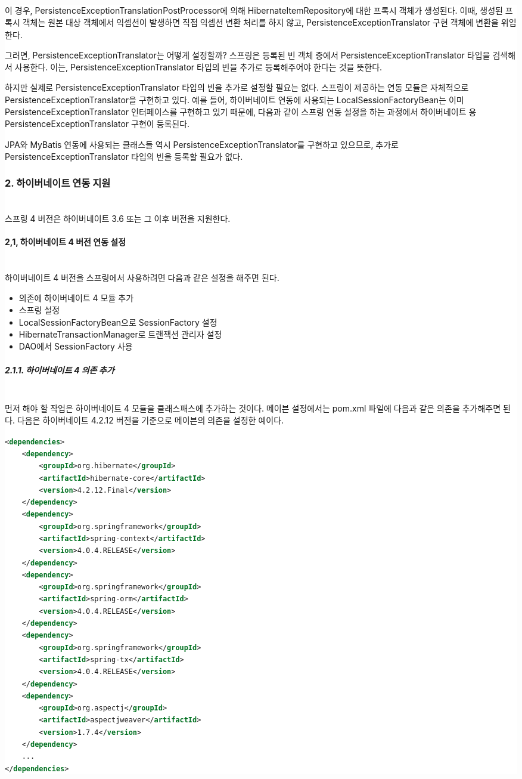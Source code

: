 이 경우, PersistenceExceptionTranslationPostProcessor에 의해 HibernateItemRepository에 대한 프록시 객체가 생성된다. 이때, 생성된 프록시 객체는 원본 대상 객체에서 익셉션이 발생하면 직접 익셉션 변환 처리를 하지 않고, PersistenceExceptionTranslator 구현 객체에 변환을 위임한다.  

그러면, PersistenceExceptionTranslator는 어떻게 설정할까? 스프링은 등록된 빈 객체 중에서 PersistenceExceptionTranslator 타입을 검색해서 사용한다. 이는, PersistenceExceptionTranslator 타입의 빈을 추가로 등록해주어야 한다는 것을 뜻한다.  

하지만 실제로 PersistenceExceptionTranslator 타입의 빈을 추가로 설정할 필요는 없다. 스프링이 제공하는 연동 모듈은 자체적으로 PersistenceExceptionTranslator을 구현하고 있다. 예를 들어, 하이버네이트 연동에 사용되는 LocalSessionFactoryBean는 이미 PersistenceExceptionTranslator 인터페이스를 구현하고 있기 때문에, 다음과 같이 스프링 연동 설정을 하는 과정에서 하이버네이트 용 PersistenceExceptionTranslator 구현이 등록된다.  

JPA와 MyBatis 연동에 사용되는 클래스들 역시 PersistenceExceptionTranslator를 구현하고 있으므로, 추가로 PersistenceExceptionTranslator 타입의 빈을 등록할 필요가 없다.  

### 2. 하이버네이트 연동 지원
<br/>
스프링 4 버전은 하이버네이트 3.6 또는 그 이후 버전을 지원한다.  

#### 2,1, 하이버네이트 4 버전 연동 설정
<br/>
하이버네이트 4 버전을 스프링에서 사용하려면 다음과 같은 설정을 해주면 된다.  

+ 의존에 하이버네이트 4 모듈 추가
+ 스프링 설정  
+ LocalSessionFactoryBean으로 SessionFactory 설정
+ HibernateTransactionManager로 트랜잭션 관리자 설정
+ DAO에서 SessionFactory 사용  

##### 2.1.1. 하이버네이트 4 의존 추가
<br/>
먼저 해야 할 작업은 하이버네이트 4 모듈을 클래스패스에 추가하는 것이다. 메이븐 설정에서는 pom.xml 파일에 다음과 같은 의존을 추가해주면 된다. 다음은 하이버네이트 4.2.12 버전을 기준으로 메이븐의 의존을 설정한 예이다.  

```xml
<dependencies>
	<dependency>
		<groupId>org.hibernate</groupId>
		<artifactId>hibernate-core</artifactId>
		<version>4.2.12.Final</version>
	</dependency>
	<dependency>
		<groupId>org.springframework</groupId>
		<artifactId>spring-context</artifactId>
		<version>4.0.4.RELEASE</version>
	</dependency>
	<dependency>
		<groupId>org.springframework</groupId>
		<artifactId>spring-orm</artifactId>
		<version>4.0.4.RELEASE</version>
	</dependency>
	<dependency>
		<groupId>org.springframework</groupId>
		<artifactId>spring-tx</artifactId>
		<version>4.0.4.RELEASE</version>
	</dependency>
	<dependency>
		<groupId>org.aspectj</groupId>
		<artifactId>aspectjweaver</artifactId>
		<version>1.7.4</version>
	</dependency>
	...
</dependencies>
```
